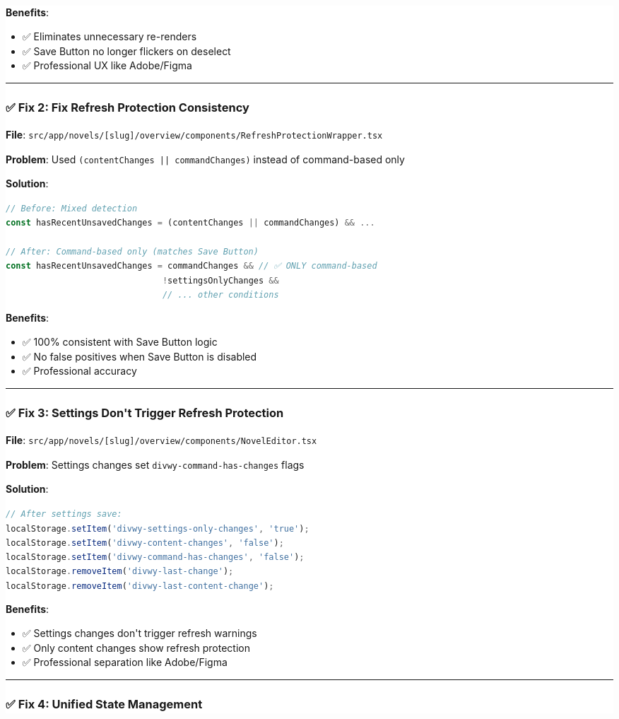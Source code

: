 **Benefits**:
- ✅ Eliminates unnecessary re-renders
- ✅ Save Button no longer flickers on deselect
- ✅ Professional UX like Adobe/Figma

---

### **✅ Fix 2: Fix Refresh Protection Consistency**

**File**: `src/app/novels/[slug]/overview/components/RefreshProtectionWrapper.tsx`

**Problem**: Used `(contentChanges || commandChanges)` instead of command-based only

**Solution**:
```typescript
// Before: Mixed detection
const hasRecentUnsavedChanges = (contentChanges || commandChanges) && ...

// After: Command-based only (matches Save Button)
const hasRecentUnsavedChanges = commandChanges && // ✅ ONLY command-based
                               !settingsOnlyChanges && 
                               // ... other conditions
```

**Benefits**:
- ✅ 100% consistent with Save Button logic
- ✅ No false positives when Save Button is disabled
- ✅ Professional accuracy

---

### **✅ Fix 3: Settings Don't Trigger Refresh Protection**

**File**: `src/app/novels/[slug]/overview/components/NovelEditor.tsx`

**Problem**: Settings changes set `divwy-command-has-changes` flags

**Solution**:
```typescript
// After settings save:
localStorage.setItem('divwy-settings-only-changes', 'true');
localStorage.setItem('divwy-content-changes', 'false');
localStorage.setItem('divwy-command-has-changes', 'false');
localStorage.removeItem('divwy-last-change');
localStorage.removeItem('divwy-last-content-change');
```

**Benefits**:
- ✅ Settings changes don't trigger refresh warnings
- ✅ Only content changes show refresh protection
- ✅ Professional separation like Adobe/Figma

---

### **✅ Fix 4: Unified State Management**
